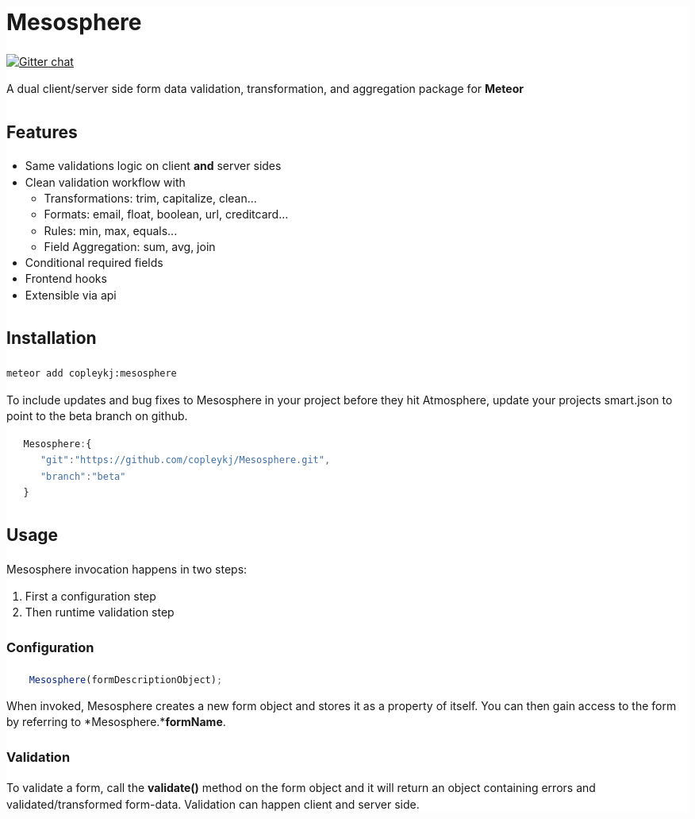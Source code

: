 # Mesosphere

[![Gitter chat](https://badges.gitter.im/copleykj/Mesosphere.png)](https://gitter.im/copleykj/Mesosphere)

A dual client/server side form data validation, transformation, and aggregation package for **Meteor**

## Features

* Same validations logic on client **and** server sides
* Clean validation workflow with
    - Transformations: trim, capitalize, clean...
    - Formats: email, float, boolean, url, creditcard...
    - Rules: min, max, equals...
    - Field Aggregation: sum, avg, join
* Conditional required fields
* Frontend hooks
* Extensible via api

## Installation

`meteor add copleykj:mesosphere`

To include updates and bug fixes to Mesosphere in your project before they hit Atmosphere, update your projects smart.json to point to the beta branch on github.

```javascript
   Mesosphere:{
      "git":"https://github.com/copleykj/Mesosphere.git",
      "branch":"beta"
   }
```

## Usage

Mesosphere invocation happens in two steps:

1. First a configuration step
2. Then runtime validation step

### Configuration
```javascript
    Mesosphere(formDescriptionObject);
```   
When invoked, Mesosphere creates a new form object and stores it as a property of itself. You can then gain access to the form by referring to *Mesosphere.***formName**.

### Validation


To validate a form, call the **validate()** method on the form object and it will return an object containing errors and validated/transformed form-data. Validation can happen client and server side.
